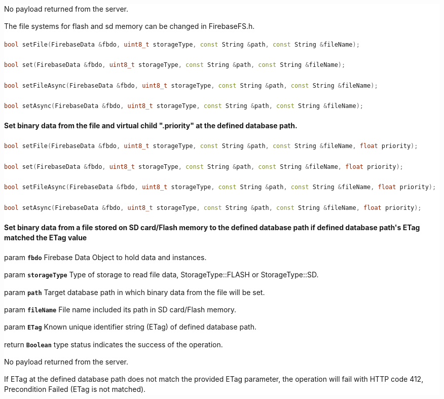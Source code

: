 No payload returned from the server.

The file systems for flash and sd memory can be changed in FirebaseFS.h.

```C++
bool setFile(FirebaseData &fbdo, uint8_t storageType, const String &path, const String &fileName);

bool set(FirebaseData &fbdo, uint8_t storageType, const String &path, const String &fileName);

bool setFileAsync(FirebaseData &fbdo, uint8_t storageType, const String &path, const String &fileName);

bool setAsync(FirebaseData &fbdo, uint8_t storageType, const String &path, const String &fileName);
```





#### Set binary data from the file and virtual child ".priority" at the defined database path.

```C++
bool setFile(FirebaseData &fbdo, uint8_t storageType, const String &path, const String &fileName, float priority);

bool set(FirebaseData &fbdo, uint8_t storageType, const String &path, const String &fileName, float priority);

bool setFileAsync(FirebaseData &fbdo, uint8_t storageType, const String &path, const String &fileName, float priority);

bool setAsync(FirebaseData &fbdo, uint8_t storageType, const String &path, const String &fileName, float priority);
```






#### Set binary data from a file stored on SD card/Flash memory to the defined database path if defined database path's ETag matched the ETag value

param **`fbdo`** Firebase Data Object to hold data and instances.

param **`storageType`** Type of storage to read file data, StorageType::FLASH or StorageType::SD.

param **`path`** Target database path in which binary data from the file will be set.

param **`fileName`** File name included its path in SD card/Flash memory.

param **`ETag`** Known unique identifier string (ETag) of defined database path.

return **`Boolean`** type status indicates the success of the operation.

No payload returned from the server.

If ETag at the defined database path does not match the provided ETag parameter,
the operation will fail with HTTP code 412, Precondition Failed (ETag is not matched).
